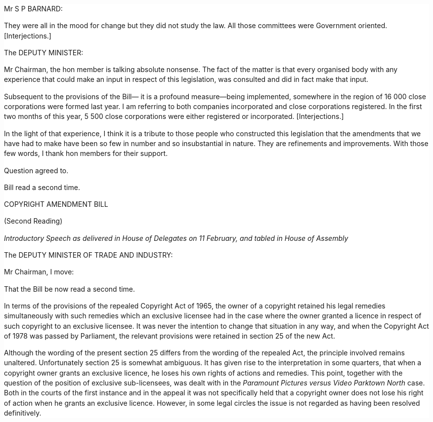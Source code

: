 </speech>

<speech by="#barnard">

<from>Mr <person refersTo="hansard_za">S P BARNARD</person>:</from>

<p>They were all in the mood for change but they did not study the law. All those committees were Government oriented. [Interjections.]</p>

</speech>

<speech by="#deputy_minister">

<from>The <person refersTo="hansard_za">DEPUTY MINISTER</person>:</from>

<p>Mr Chairman, the hon member is talking absolute nonsense. The fact of the matter is that every organised body with any experience that could make an input in respect of this legislation, was consulted and did in fact make that input.</p>

<p>Subsequent to the provisions of the Bill&#x2014; it is a profound measure&#x2014;being implemented, somewhere in the region of 16 000 close corporations were formed last year. I am referring to both companies incorporated and close corporations registered. In the first two months of this year, 5 500 close corporations were either registered or incorporated. [Interjections.]</p>

<p>In the light of that experience, I think it is a tribute to those people who constructed this legislation that the amendments that we have had to make have been so few in number and so insubstantial in nature. They are refinements and improvements. With those few words, I thank hon members for their support.</p>

<p>Question agreed to.</p>

<p>Bill read a second time.</p>

</speech>

</debateSection>

<debateSection name="#copyright_amendment_bill">

<heading>COPYRIGHT AMENDMENT BILL</heading>

<summary>(Second Reading)</summary>

<p><i>Introductory Speech as delivered in House of Delegates on 11 February, and tabled in House of Assembly</i></p>

<speech by="#deputy_minister_of_trade_and_industry">

<from>The <person refersTo="hansard_za">DEPUTY MINISTER OF TRADE AND INDUSTRY</person>:</from>

<p>Mr Chairman, I move:</p>

<block name="quote">That the Bill be now read a second time.</block>

<p>In terms of the provisions of the repealed Copyright Act of 1965, the owner of a copyright retained his legal remedies simultaneously with such remedies which an exclusive licensee had in the case where the owner granted a licence in respect of such copyright to an exclusive licensee. It was never the intention to change that situation in any way, and when the Copyright Act of 1978 was passed by Parliament, the relevant provisions were retained in section 25 of the new Act.</p>

<p>Although the wording of the present section 25 differs from the wording of the repealed Act, the principle involved remains unaltered. Unfortunately section 25 is somewhat ambiguous. It has given rise to the interpretation in some quarters, that when a copyright owner grants an exclusive licence, he loses his own rights of actions and remedies. This point, together with the question of the position of exclusive sub-licensees, was dealt with in the <i>Paramount Pictures versus Video Parktown North</i> case. Both in the courts of the first instance and in the appeal it was not specifically held that a copyright owner does not lose his right of action when he grants an exclusive licence. However, in some legal circles the issue is not regarded as having been resolved definitively.</p>
